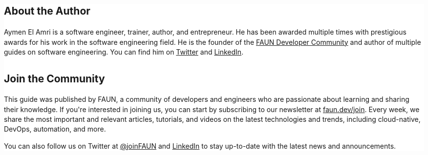## About the Author

Aymen El Amri is a software engineer, trainer, author, and entrepreneur. He has been awarded multiple times with prestigious awards for his work in the software engineering field. He is the founder of the [FAUN Developer Community](https://faun.dev/) and author of multiple guides on software engineering. You can find him on [Twitter](https://twitter.com/eon01) and [LinkedIn](https://www.linkedin.com/in/elamriaymen/).

## Join the Community

This guide was published by FAUN, a community of developers and engineers who are passionate about learning and sharing their knowledge. If you're interested in joining us, you can start by subscribing to our newsletter at [faun.dev/join](https://faun.dev/join). Every week, we share the most important and relevant articles, tutorials, and videos on the latest technologies and trends, including cloud-native, DevOps, automation, and more.

You can also follow us on Twitter at [@joinFAUN](https://twitter.com/joinFAUN) and [LinkedIn](https://www.linkedin.com/company/22322295) to stay up-to-date with the latest news and announcements.

